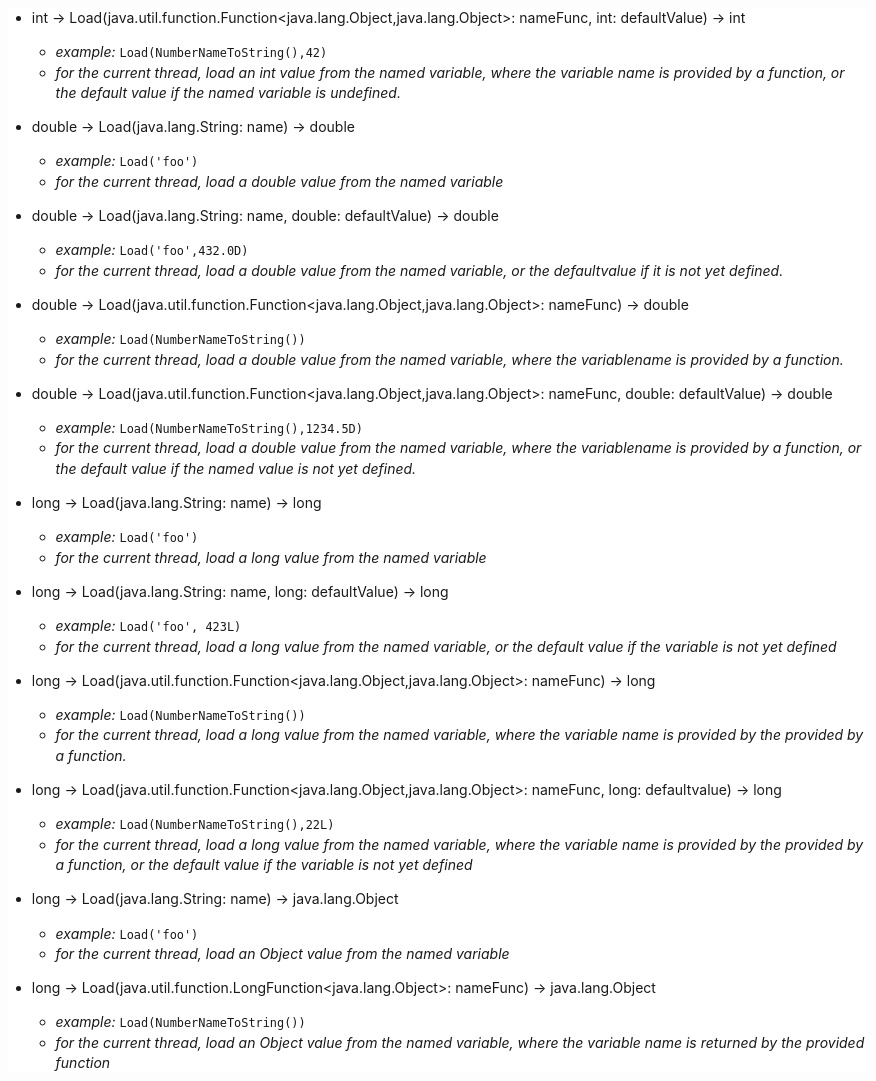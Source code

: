 - int -> Load(java.util.function.Function<java.lang.Object,java.lang.Object>: nameFunc, int: defaultValue) -> int
  - *example:* `Load(NumberNameToString(),42)`
  - *for the current thread, load an int value from the named variable, where the variable name is provided by a function, or the default value if the named variable is undefined.*

- double -> Load(java.lang.String: name) -> double
  - *example:* `Load('foo')`
  - *for the current thread, load a double value from the named variable*

- double -> Load(java.lang.String: name, double: defaultValue) -> double
  - *example:* `Load('foo',432.0D)`
  - *for the current thread, load a double value from the named variable, or the defaultvalue if it is not yet defined.*

- double -> Load(java.util.function.Function<java.lang.Object,java.lang.Object>: nameFunc) -> double
  - *example:* `Load(NumberNameToString())`
  - *for the current thread, load a double value from the named variable, where the variablename is provided by a function.*

- double -> Load(java.util.function.Function<java.lang.Object,java.lang.Object>: nameFunc, double: defaultValue) -> double
  - *example:* `Load(NumberNameToString(),1234.5D)`
  - *for the current thread, load a double value from the named variable, where the variablename is provided by a function, or the default value if the named value is not yet defined.*

- long -> Load(java.lang.String: name) -> long
  - *example:* `Load('foo')`
  - *for the current thread, load a long value from the named variable*

- long -> Load(java.lang.String: name, long: defaultValue) -> long
  - *example:* `Load('foo', 423L)`
  - *for the current thread, load a long value from the named variable, or the default value if the variable is not yet defined*

- long -> Load(java.util.function.Function<java.lang.Object,java.lang.Object>: nameFunc) -> long
  - *example:* `Load(NumberNameToString())`
  - *for the current thread, load a long value from the named variable, where the variable name is provided by the provided by a function.*

- long -> Load(java.util.function.Function<java.lang.Object,java.lang.Object>: nameFunc, long: defaultvalue) -> long
  - *example:* `Load(NumberNameToString(),22L)`
  - *for the current thread, load a long value from the named variable, where the variable name is provided by the provided by a function, or the default value if the variable is not yet defined*

- long -> Load(java.lang.String: name) -> java.lang.Object
  - *example:* `Load('foo')`
  - *for the current thread, load an Object value from the named variable*

- long -> Load(java.util.function.LongFunction<java.lang.Object>: nameFunc) -> java.lang.Object
  - *example:* `Load(NumberNameToString())`
  - *for the current thread, load an Object value from the named variable, where the variable name is returned by the provided function*
